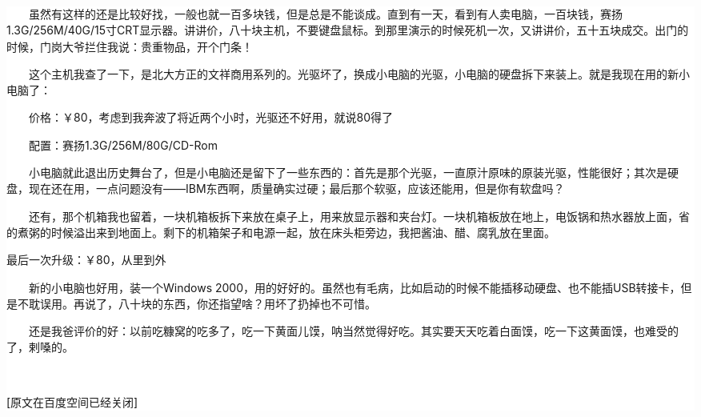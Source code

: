 　　虽然有这样的还是比较好找，一般也就一百多块钱，但是总是不能谈成。直到有一天，看到有人卖电脑，一百块钱，赛扬1.3G/256M/40G/15寸CRT显示器。讲讲价，八十块主机，不要键盘鼠标。到那里演示的时候死机一次，又讲讲价，五十五块成交。出门的时候，门岗大爷拦住我说：贵重物品，开个门条！

　　这个主机我查了一下，是北大方正的文祥商用系列的。光驱坏了，换成小电脑的光驱，小电脑的硬盘拆下来装上。就是我现在用的新小电脑了：

　　价格：￥80，考虑到我奔波了将近两个小时，光驱还不好用，就说80得了

　　配置：赛扬1.3G/256M/80G/CD-Rom

　　小电脑就此退出历史舞台了，但是小电脑还是留下了一些东西的：首先是那个光驱，一直原汁原味的原装光驱，性能很好；其次是硬盘，现在还在用，一点问题没有——IBM东西啊，质量确实过硬；最后那个软驱，应该还能用，但是你有软盘吗？

　　还有，那个机箱我也留着，一块机箱板拆下来放在桌子上，用来放显示器和夹台灯。一块机箱板放在地上，电饭锅和热水器放上面，省的煮粥的时候溢出来到地面上。剩下的机箱架子和电源一起，放在床头柜旁边，我把酱油、醋、腐乳放在里面。

最后一次升级：￥80，从里到外

　　新的小电脑也好用，装一个Windows 2000，用的好好的。虽然也有毛病，比如启动的时候不能插移动硬盘、也不能插USB转接卡，但是不耽误用。再说了，八十块的东西，你还指望啥？用坏了扔掉也不可惜。

　　还是我爸评价的好：以前吃糠窝的吃多了，吃一下黄面儿馍，呐当然觉得好吃。其实要天天吃着白面馍，吃一下这黄面馍，也难受的了，剌嗓的。

　　

[原文在百度空间已经关闭]

